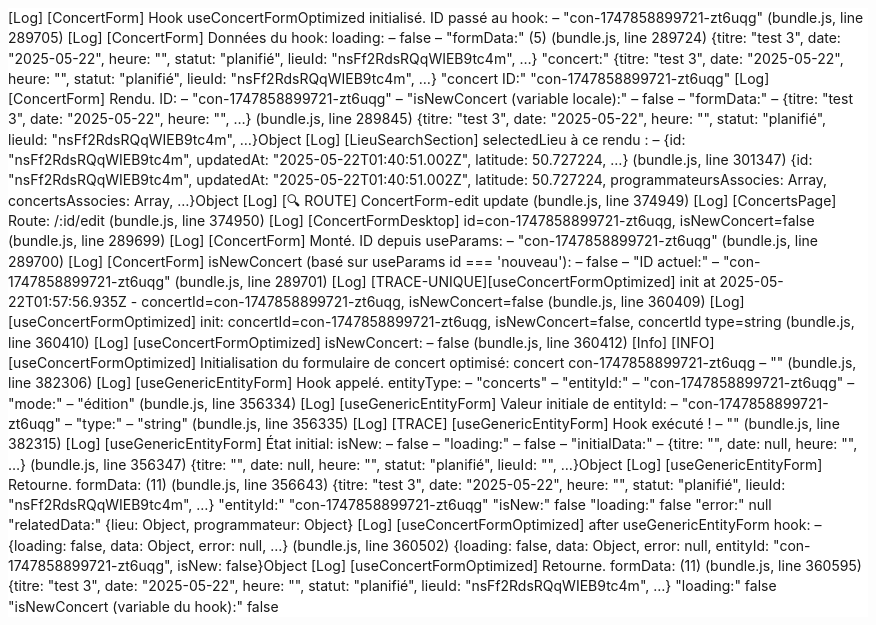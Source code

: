 [Log] [ConcertForm] Hook useConcertFormOptimized initialisé. ID passé au hook: – "con-1747858899721-zt6uqg" (bundle.js, line 289705)
[Log] [ConcertForm] Données du hook: loading: – false – "formData:" (5) (bundle.js, line 289724)
{titre: "test 3", date: "2025-05-22", heure: "", statut: "planifié", lieuId: "nsFf2RdsRQqWIEB9tc4m", …}
"concert:"
{titre: "test 3", date: "2025-05-22", heure: "", statut: "planifié", lieuId: "nsFf2RdsRQqWIEB9tc4m", …}
"concert ID:"
"con-1747858899721-zt6uqg"
[Log] [ConcertForm] Rendu. ID: – "con-1747858899721-zt6uqg" – "isNewConcert (variable locale):" – false – "formData:" – {titre: "test 3", date: "2025-05-22", heure: "", …} (bundle.js, line 289845)
{titre: "test 3", date: "2025-05-22", heure: "", statut: "planifié", lieuId: "nsFf2RdsRQqWIEB9tc4m", …}Object
[Log] [LieuSearchSection] selectedLieu à ce rendu : – {id: "nsFf2RdsRQqWIEB9tc4m", updatedAt: "2025-05-22T01:40:51.002Z", latitude: 50.727224, …} (bundle.js, line 301347)
{id: "nsFf2RdsRQqWIEB9tc4m", updatedAt: "2025-05-22T01:40:51.002Z", latitude: 50.727224, programmateursAssocies: Array, concertsAssocies: Array, …}Object
[Log] [🔍 ROUTE] ConcertForm-edit update (bundle.js, line 374949)
[Log] [ConcertsPage] Route: /:id/edit (bundle.js, line 374950)
[Log] [ConcertFormDesktop] id=con-1747858899721-zt6uqg, isNewConcert=false (bundle.js, line 289699)
[Log] [ConcertForm] Monté. ID depuis useParams: – "con-1747858899721-zt6uqg" (bundle.js, line 289700)
[Log] [ConcertForm] isNewConcert (basé sur useParams id === 'nouveau'): – false – "ID actuel:" – "con-1747858899721-zt6uqg" (bundle.js, line 289701)
[Log] [TRACE-UNIQUE][useConcertFormOptimized] init at 2025-05-22T01:57:56.935Z - concertId=con-1747858899721-zt6uqg, isNewConcert=false (bundle.js, line 360409)
[Log] [useConcertFormOptimized] init: concertId=con-1747858899721-zt6uqg, isNewConcert=false, concertId type=string (bundle.js, line 360410)
[Log] [useConcertFormOptimized] isNewConcert: – false (bundle.js, line 360412)
[Info] [INFO] [useConcertFormOptimized] Initialisation du formulaire de concert optimisé: concert con-1747858899721-zt6uqg – "" (bundle.js, line 382306)
[Log] [useGenericEntityForm] Hook appelé. entityType: – "concerts" – "entityId:" – "con-1747858899721-zt6uqg" – "mode:" – "édition" (bundle.js, line 356334)
[Log] [useGenericEntityForm] Valeur initiale de entityId: – "con-1747858899721-zt6uqg" – "type:" – "string" (bundle.js, line 356335)
[Log] [TRACE] [useGenericEntityForm] Hook exécuté ! – "" (bundle.js, line 382315)
[Log] [useGenericEntityForm] État initial: isNew: – false – "loading:" – false – "initialData:" – {titre: "", date: null, heure: "", …} (bundle.js, line 356347)
{titre: "", date: null, heure: "", statut: "planifié", lieuId: "", …}Object
[Log] [useGenericEntityForm] Retourne. formData: (11) (bundle.js, line 356643)
{titre: "test 3", date: "2025-05-22", heure: "", statut: "planifié", lieuId: "nsFf2RdsRQqWIEB9tc4m", …}
"entityId:"
"con-1747858899721-zt6uqg"
"isNew:"
false
"loading:"
false
"error:"
null
"relatedData:"
{lieu: Object, programmateur: Object}
[Log] [useConcertFormOptimized] after useGenericEntityForm hook: – {loading: false, data: Object, error: null, …} (bundle.js, line 360502)
{loading: false, data: Object, error: null, entityId: "con-1747858899721-zt6uqg", isNew: false}Object
[Log] [useConcertFormOptimized] Retourne. formData: (11) (bundle.js, line 360595)
{titre: "test 3", date: "2025-05-22", heure: "", statut: "planifié", lieuId: "nsFf2RdsRQqWIEB9tc4m", …}
"loading:"
false
"isNewConcert (variable du hook):"
false